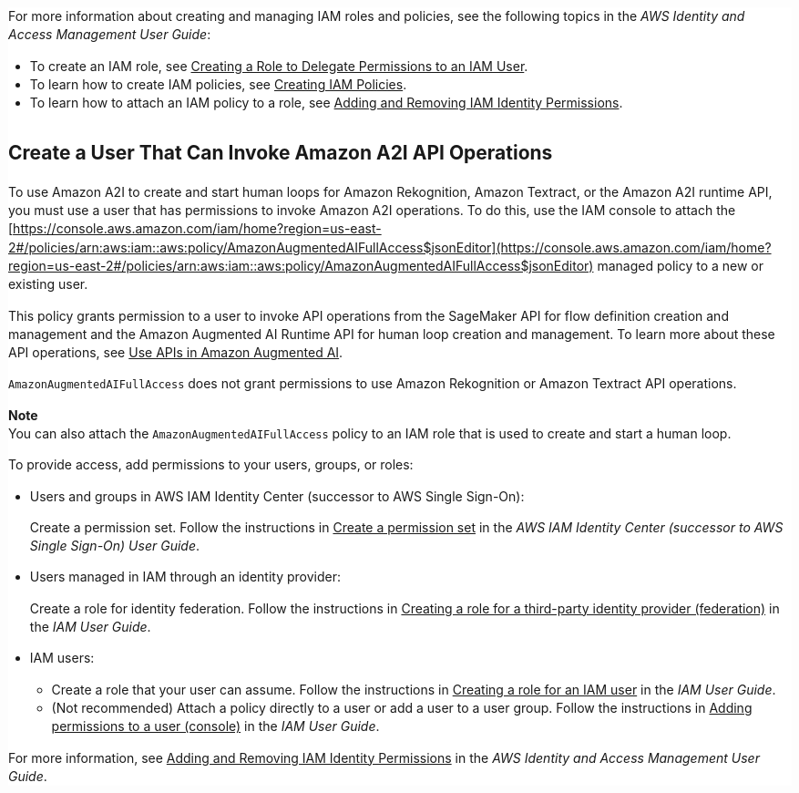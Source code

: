 For more information about creating and managing IAM roles and policies, see the following topics in the *AWS Identity and Access Management User Guide*: 
+ To create an IAM role, see [Creating a Role to Delegate Permissions to an IAM User](https://docs.aws.amazon.com/IAM/latest/UserGuide/id_roles_create_for-user.html)\. 
+ To learn how to create IAM policies, see [Creating IAM Policies](https://docs.aws.amazon.com/IAM/latest/UserGuide/access_policies_create.html)\. 
+ To learn how to attach an IAM policy to a role, see [Adding and Removing IAM Identity Permissions](https://docs.aws.amazon.com/IAM/latest/UserGuide/access_policies_manage-attach-detach.html)\.

## Create a User That Can Invoke Amazon A2I API Operations<a name="create-user-grants"></a>

To use Amazon A2I to create and start human loops for Amazon Rekognition, Amazon Textract, or the Amazon A2I runtime API, you must use a user that has permissions to invoke Amazon A2I operations\. To do this, use the IAM console to attach the [https://console.aws.amazon.com/iam/home?region=us-east-2#/policies/arn:aws:iam::aws:policy/AmazonAugmentedAIFullAccess$jsonEditor](https://console.aws.amazon.com/iam/home?region=us-east-2#/policies/arn:aws:iam::aws:policy/AmazonAugmentedAIFullAccess$jsonEditor) managed policy to a new or existing user\. 

This policy grants permission to a user to invoke API operations from the SageMaker API for flow definition creation and management and the Amazon Augmented AI Runtime API for human loop creation and management\. To learn more about these API operations, see [Use APIs in Amazon Augmented AI](https://docs.aws.amazon.com/sagemaker/latest/dg/a2i-api-references.html)\.

`AmazonAugmentedAIFullAccess` does not grant permissions to use Amazon Rekognition or Amazon Textract API operations\. 

**Note**  
You can also attach the `AmazonAugmentedAIFullAccess` policy to an IAM role that is used to create and start a human loop\. 

To provide access, add permissions to your users, groups, or roles:
+ Users and groups in AWS IAM Identity Center \(successor to AWS Single Sign\-On\):

  Create a permission set\. Follow the instructions in [Create a permission set](https://docs.aws.amazon.com/singlesignon/latest/userguide/howtocreatepermissionset.html) in the *AWS IAM Identity Center \(successor to AWS Single Sign\-On\) User Guide*\.
+ Users managed in IAM through an identity provider:

  Create a role for identity federation\. Follow the instructions in [Creating a role for a third\-party identity provider \(federation\)](https://docs.aws.amazon.com/IAM/latest/UserGuide/id_roles_create_for-idp.html) in the *IAM User Guide*\.
+ IAM users:
  + Create a role that your user can assume\. Follow the instructions in [Creating a role for an IAM user](https://docs.aws.amazon.com/IAM/latest/UserGuide/id_roles_create_for-user.html) in the *IAM User Guide*\.
  + \(Not recommended\) Attach a policy directly to a user or add a user to a user group\. Follow the instructions in [Adding permissions to a user \(console\)](https://docs.aws.amazon.com/IAM/latest/UserGuide/id_users_change-permissions.html#users_change_permissions-add-console) in the *IAM User Guide*\.

For more information, see [Adding and Removing IAM Identity Permissions](https://docs.aws.amazon.com/IAM/latest/UserGuide/access_policies_manage-attach-detach.html) in the *AWS Identity and Access Management User Guide*\.
